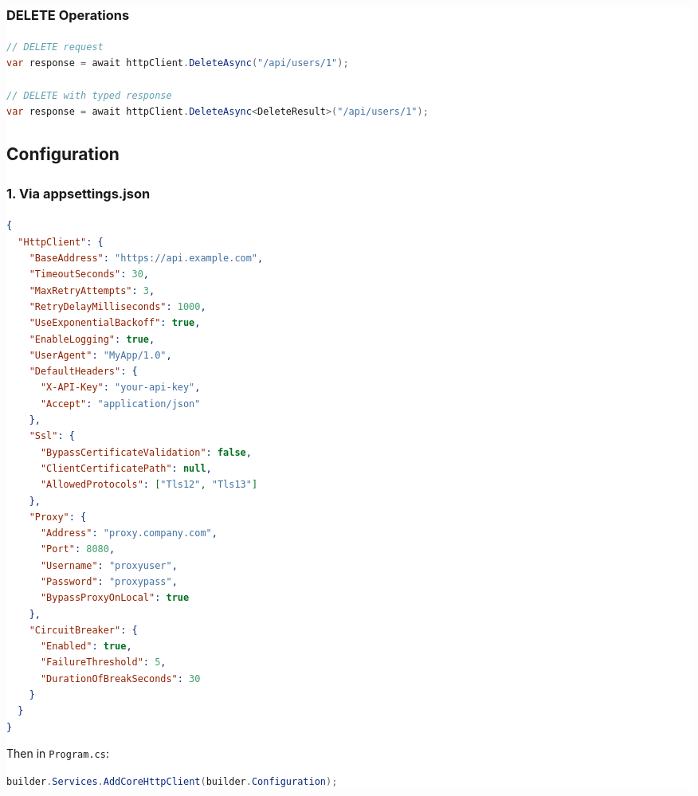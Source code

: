 ### DELETE Operations

```csharp
// DELETE request
var response = await httpClient.DeleteAsync("/api/users/1");

// DELETE with typed response
var response = await httpClient.DeleteAsync<DeleteResult>("/api/users/1");
```

## Configuration

### 1. Via appsettings.json

```json
{
  "HttpClient": {
    "BaseAddress": "https://api.example.com",
    "TimeoutSeconds": 30,
    "MaxRetryAttempts": 3,
    "RetryDelayMilliseconds": 1000,
    "UseExponentialBackoff": true,
    "EnableLogging": true,
    "UserAgent": "MyApp/1.0",
    "DefaultHeaders": {
      "X-API-Key": "your-api-key",
      "Accept": "application/json"
    },
    "Ssl": {
      "BypassCertificateValidation": false,
      "ClientCertificatePath": null,
      "AllowedProtocols": ["Tls12", "Tls13"]
    },
    "Proxy": {
      "Address": "proxy.company.com",
      "Port": 8080,
      "Username": "proxyuser",
      "Password": "proxypass",
      "BypassProxyOnLocal": true
    },
    "CircuitBreaker": {
      "Enabled": true,
      "FailureThreshold": 5,
      "DurationOfBreakSeconds": 30
    }
  }
}
```

Then in `Program.cs`:

```csharp
builder.Services.AddCoreHttpClient(builder.Configuration);
```
